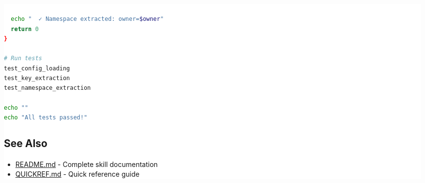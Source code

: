 ```bash

  echo "  ✓ Namespace extracted: owner=$owner"
  return 0
}

# Run tests
test_config_loading
test_key_extraction
test_namespace_extraction

echo ""
echo "All tests passed!"
```

## See Also

- [README.md](./README.md) - Complete skill documentation
- [QUICKREF.md](./QUICKREF.md) - Quick reference guide
